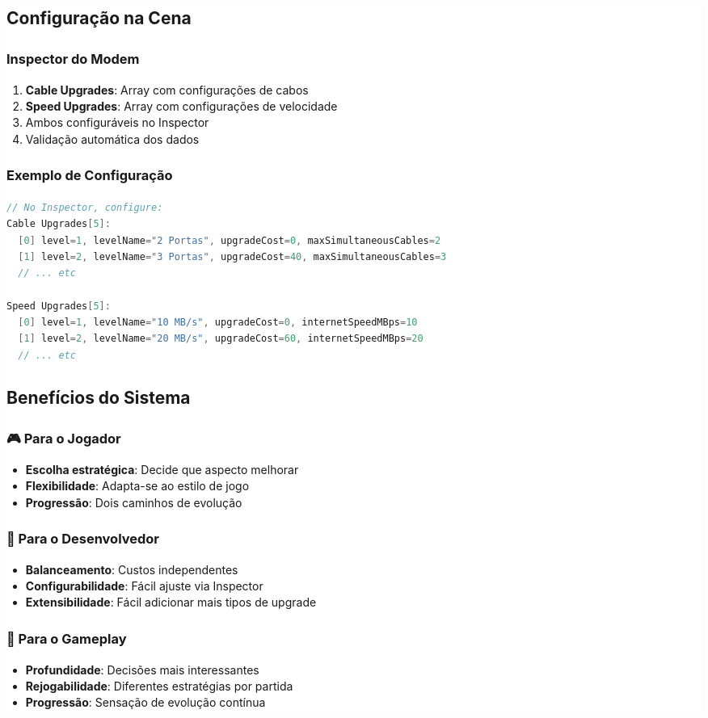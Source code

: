 ## Configuração na Cena

### Inspector do Modem
1. **Cable Upgrades**: Array com configurações de cabos
2. **Speed Upgrades**: Array com configurações de velocidade
3. Ambos configuráveis no Inspector
4. Validação automática dos dados

### Exemplo de Configuração
```csharp
// No Inspector, configure:
Cable Upgrades[5]:
  [0] level=1, levelName="2 Portas", upgradeCost=0, maxSimultaneousCables=2
  [1] level=2, levelName="3 Portas", upgradeCost=40, maxSimultaneousCables=3
  // ... etc

Speed Upgrades[5]:
  [0] level=1, levelName="10 MB/s", upgradeCost=0, internetSpeedMBps=10
  [1] level=2, levelName="20 MB/s", upgradeCost=60, internetSpeedMBps=20
  // ... etc
```

## Benefícios do Sistema

### 🎮 Para o Jogador
- **Escolha estratégica**: Decide que aspecto melhorar
- **Flexibilidade**: Adapta-se ao estilo de jogo
- **Progressão**: Dois caminhos de evolução

### 🔧 Para o Desenvolvedor
- **Balanceamento**: Custos independentes
- **Configurabilidade**: Fácil ajuste via Inspector
- **Extensibilidade**: Fácil adicionar mais tipos de upgrade

### 🎯 Para o Gameplay
- **Profundidade**: Decisões mais interessantes
- **Rejogabilidade**: Diferentes estratégias por partida
- **Progressão**: Sensação de evolução contínua 